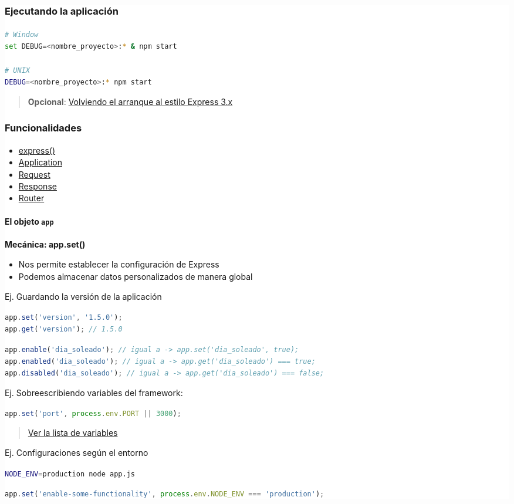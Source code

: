 ### Ejecutando la aplicación

```bash
# Window
set DEBUG=<nombre_proyecto>:* & npm start

# UNIX
DEBUG=<nombre_proyecto>:* npm start
```

> **Opcional**: [Volviendo el arranque al estilo Express 3.x](http://expressjs.com/es/guide/migrating-4.html#app-gen)

### Funcionalidades

- [express()](http://expressjs.com/es/4x/api.html#express)
- [Application](http://expressjs.com/es/4x/api.html#application)
- [Request](http://expressjs.com/es/4x/api.html#request)
- [Response](http://expressjs.com/es/4x/api.html#response)
- [Router](http://expressjs.com/es/4x/api.html#router)

#### El objeto `app`

**Mecánica: app.set()**
- Nos permite establecer la configuración de Express
- Podemos almacenar datos personalizados de manera global

Ej. Guardando la versión de la aplicación

```javascript
app.set('version', '1.5.0');
app.get('version'); // 1.5.0
```


```javascript
app.enable('dia_soleado'); // igual a -> app.set('dia_soleado', true);
app.enabled('dia_soleado'); // igual a -> app.get('dia_soleado') === true;
app.disabled('dia_soleado'); // igual a -> app.get('dia_soleado') === false;
```

Ej. Sobreescribiendo variables del framework:

```javascript
app.set('port', process.env.PORT || 3000);
```

> [Ver la lista de variables](https://expressjs.com/es/4x/api.html#app.settings.table)

Ej. Configuraciones según el entorno

 ```bash
 NODE_ENV=production node app.js
 ```

 ```javascript
 app.set('enable-some-functionality', process.env.NODE_ENV === 'production');
 ```
